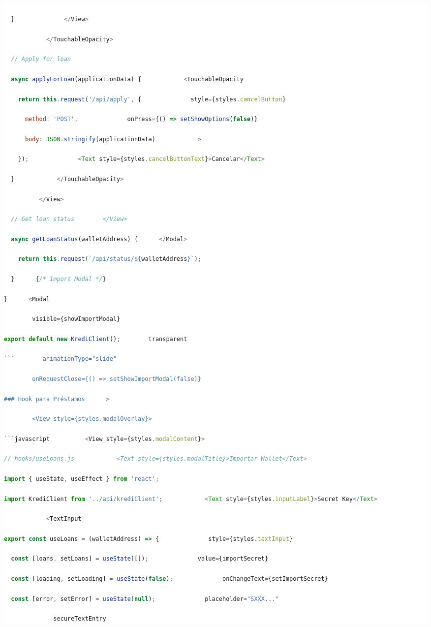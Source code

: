 ```javascript

  }              </View>

            </TouchableOpacity>

  // Apply for loan

  async applyForLoan(applicationData) {            <TouchableOpacity 

    return this.request('/api/apply', {              style={styles.cancelButton}

      method: 'POST',              onPress={() => setShowOptions(false)}

      body: JSON.stringify(applicationData)            >

    });              <Text style={styles.cancelButtonText}>Cancelar</Text>

  }            </TouchableOpacity>

          </View>

  // Get loan status        </View>

  async getLoanStatus(walletAddress) {      </Modal>

    return this.request(`/api/status/${walletAddress}`);

  }      {/* Import Modal */}

}      <Modal

        visible={showImportModal}

export default new KrediClient();        transparent

```        animationType="slide"

        onRequestClose={() => setShowImportModal(false)}

### Hook para Préstamos      >

        <View style={styles.modalOverlay}>

```javascript          <View style={styles.modalContent}>

// hooks/useLoans.js            <Text style={styles.modalTitle}>Importar Wallet</Text>

import { useState, useEffect } from 'react';            

import KrediClient from '../api/krediClient';            <Text style={styles.inputLabel}>Secret Key</Text>

            <TextInput

export const useLoans = (walletAddress) => {              style={styles.textInput}

  const [loans, setLoans] = useState([]);              value={importSecret}

  const [loading, setLoading] = useState(false);              onChangeText={setImportSecret}

  const [error, setError] = useState(null);              placeholder="SXXX..."

              secureTextEntry
```